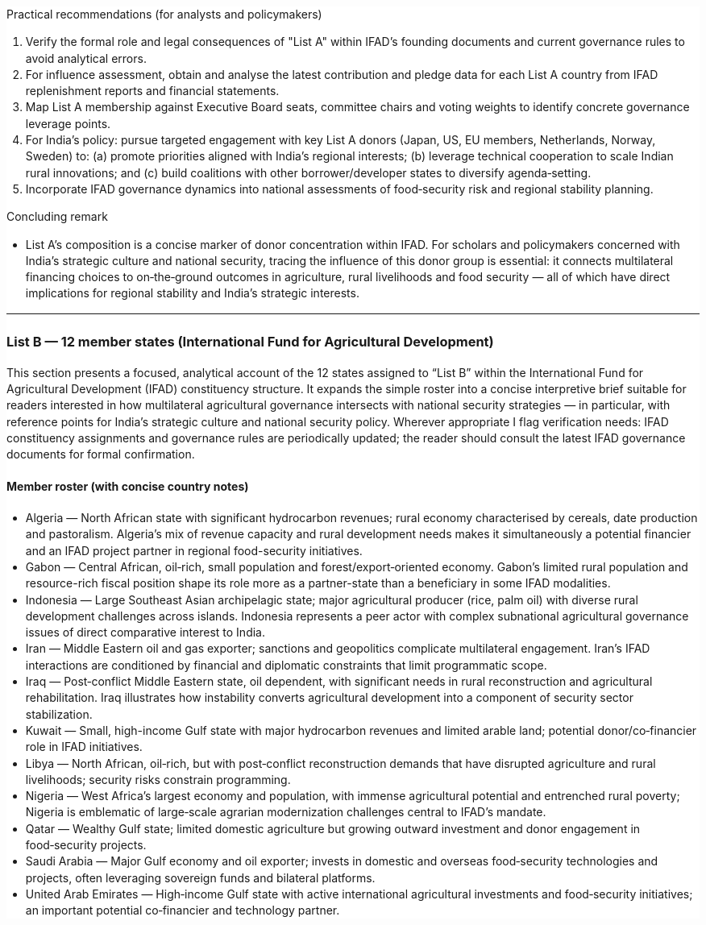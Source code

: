 Practical recommendations (for analysts and policymakers)
1. Verify the formal role and legal consequences of "List A" within IFAD’s founding documents and current governance rules to avoid analytical errors.  
2. For influence assessment, obtain and analyse the latest contribution and pledge data for each List A country from IFAD replenishment reports and financial statements.  
3. Map List A membership against Executive Board seats, committee chairs and voting weights to identify concrete governance leverage points.  
4. For India’s policy: pursue targeted engagement with key List A donors (Japan, US, EU members, Netherlands, Norway, Sweden) to: (a) promote priorities aligned with India’s regional interests; (b) leverage technical cooperation to scale Indian rural innovations; and (c) build coalitions with other borrower/developer states to diversify agenda‑setting.  
5. Incorporate IFAD governance dynamics into national assessments of food‑security risk and regional stability planning.

Concluding remark
- List A’s composition is a concise marker of donor concentration within IFAD. For scholars and policymakers concerned with India’s strategic culture and national security, tracing the influence of this donor group is essential: it connects multilateral financing choices to on‑the‑ground outcomes in agriculture, rural livelihoods and food security — all of which have direct implications for regional stability and India’s strategic interests.

---

### List B — 12 member states (International Fund for Agricultural Development)

This section presents a focused, analytical account of the 12 states assigned to “List B” within the International Fund for Agricultural Development (IFAD) constituency structure. It expands the simple roster into a concise interpretive brief suitable for readers interested in how multilateral agricultural governance intersects with national security strategies — in particular, with reference points for India’s strategic culture and national security policy. Wherever appropriate I flag verification needs: IFAD constituency assignments and governance rules are periodically updated; the reader should consult the latest IFAD governance documents for formal confirmation.

#### Member roster (with concise country notes)
- Algeria — North African state with significant hydrocarbon revenues; rural economy characterised by cereals, date production and pastoralism. Algeria’s mix of revenue capacity and rural development needs makes it simultaneously a potential financier and an IFAD project partner in regional food-security initiatives.
- Gabon — Central African, oil‑rich, small population and forest/export‑oriented economy. Gabon’s limited rural population and resource-rich fiscal position shape its role more as a partner-state than a beneficiary in some IFAD modalities.
- Indonesia — Large Southeast Asian archipelagic state; major agricultural producer (rice, palm oil) with diverse rural development challenges across islands. Indonesia represents a peer actor with complex subnational agricultural governance issues of direct comparative interest to India.
- Iran — Middle Eastern oil and gas exporter; sanctions and geopolitics complicate multilateral engagement. Iran’s IFAD interactions are conditioned by financial and diplomatic constraints that limit programmatic scope.
- Iraq — Post‑conflict Middle Eastern state, oil dependent, with significant needs in rural reconstruction and agricultural rehabilitation. Iraq illustrates how instability converts agricultural development into a component of security sector stabilization.
- Kuwait — Small, high-income Gulf state with major hydrocarbon revenues and limited arable land; potential donor/co‑financier role in IFAD initiatives.
- Libya — North African, oil‑rich, but with post‑conflict reconstruction demands that have disrupted agriculture and rural livelihoods; security risks constrain programming.
- Nigeria — West Africa’s largest economy and population, with immense agricultural potential and entrenched rural poverty; Nigeria is emblematic of large‑scale agrarian modernization challenges central to IFAD’s mandate.
- Qatar — Wealthy Gulf state; limited domestic agriculture but growing outward investment and donor engagement in food‑security projects.
- Saudi Arabia — Major Gulf economy and oil exporter; invests in domestic and overseas food‑security technologies and projects, often leveraging sovereign funds and bilateral platforms.
- United Arab Emirates — High‑income Gulf state with active international agricultural investments and food‑security initiatives; an important potential co‑financier and technology partner.